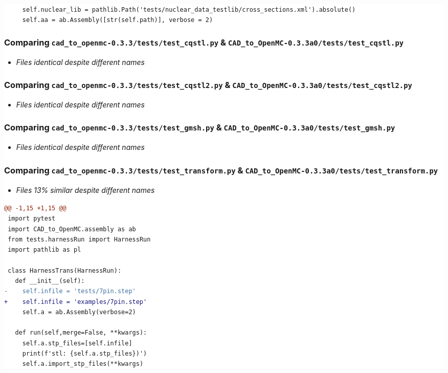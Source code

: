 ```diff
     self.nuclear_lib = pathlib.Path('tests/nuclear_data_testlib/cross_sections.xml').absolute()
     self.aa = ab.Assembly([str(self.path)], verbose = 2)
```

### Comparing `cad_to_openmc-0.3.3/tests/test_cqstl.py` & `CAD_to_OpenMC-0.3.3a0/tests/test_cqstl.py`

 * *Files identical despite different names*

### Comparing `cad_to_openmc-0.3.3/tests/test_cqstl2.py` & `CAD_to_OpenMC-0.3.3a0/tests/test_cqstl2.py`

 * *Files identical despite different names*

### Comparing `cad_to_openmc-0.3.3/tests/test_gmsh.py` & `CAD_to_OpenMC-0.3.3a0/tests/test_gmsh.py`

 * *Files identical despite different names*

### Comparing `cad_to_openmc-0.3.3/tests/test_transform.py` & `CAD_to_OpenMC-0.3.3a0/tests/test_transform.py`

 * *Files 13% similar despite different names*

```diff
@@ -1,15 +1,15 @@
 import pytest
 import CAD_to_OpenMC.assembly as ab
 from tests.harnessRun import HarnessRun
 import pathlib as pl
 
 class HarnessTrans(HarnessRun):
   def __init__(self):
-    self.infile = 'tests/7pin.step'
+    self.infile = 'examples/7pin.step'
     self.a = ab.Assembly(verbose=2)
 
   def run(self,merge=False, **kwargs):
     self.a.stp_files=[self.infile]
     print(f'stl: {self.a.stp_files})')
     self.a.import_stp_files(**kwargs)
```


